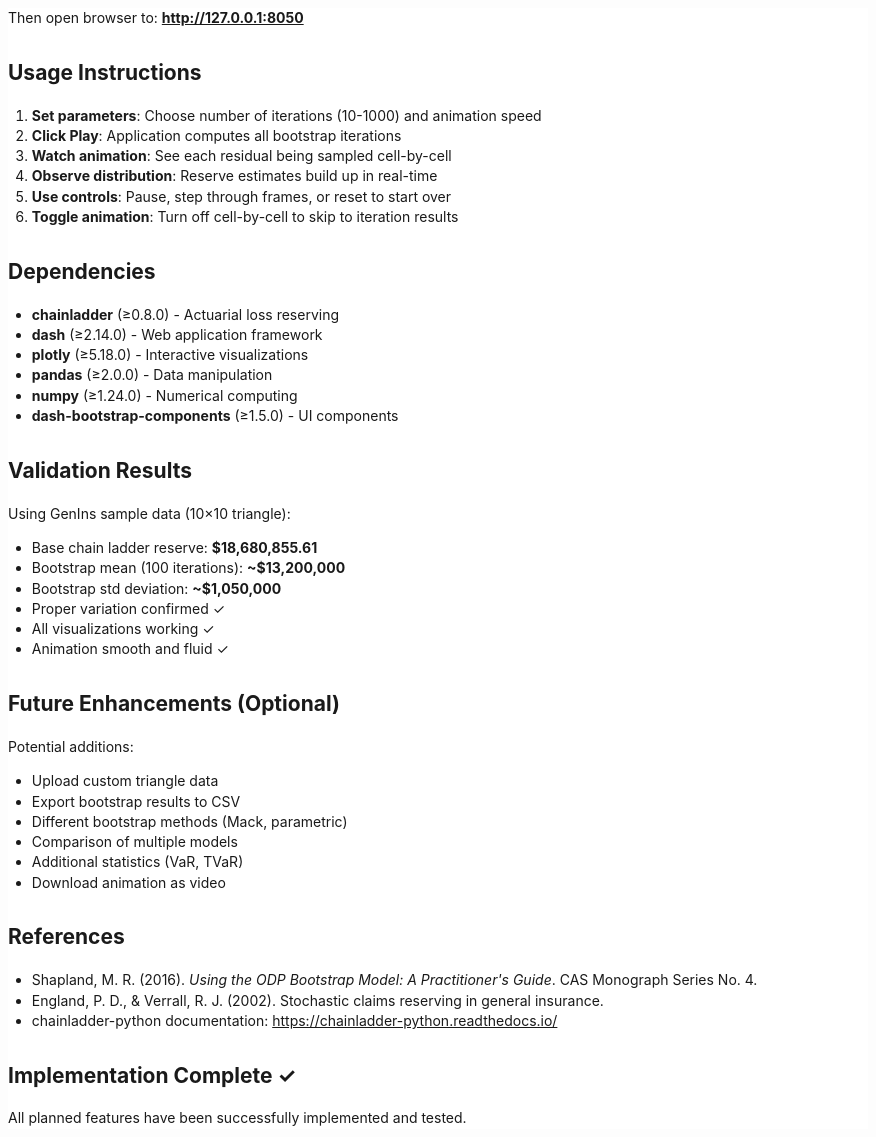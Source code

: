Then open browser to: **http://127.0.0.1:8050**

## Usage Instructions

1. **Set parameters**: Choose number of iterations (10-1000) and animation speed
2. **Click Play**: Application computes all bootstrap iterations
3. **Watch animation**: See each residual being sampled cell-by-cell
4. **Observe distribution**: Reserve estimates build up in real-time
5. **Use controls**: Pause, step through frames, or reset to start over
6. **Toggle animation**: Turn off cell-by-cell to skip to iteration results

## Dependencies

- **chainladder** (≥0.8.0) - Actuarial loss reserving
- **dash** (≥2.14.0) - Web application framework
- **plotly** (≥5.18.0) - Interactive visualizations
- **pandas** (≥2.0.0) - Data manipulation
- **numpy** (≥1.24.0) - Numerical computing
- **dash-bootstrap-components** (≥1.5.0) - UI components

## Validation Results

Using GenIns sample data (10×10 triangle):
- Base chain ladder reserve: **$18,680,855.61**
- Bootstrap mean (100 iterations): **~$13,200,000**
- Bootstrap std deviation: **~$1,050,000**
- Proper variation confirmed ✓
- All visualizations working ✓
- Animation smooth and fluid ✓

## Future Enhancements (Optional)

Potential additions:
- Upload custom triangle data
- Export bootstrap results to CSV
- Different bootstrap methods (Mack, parametric)
- Comparison of multiple models
- Additional statistics (VaR, TVaR)
- Download animation as video

## References

- Shapland, M. R. (2016). *Using the ODP Bootstrap Model: A Practitioner's Guide*. CAS Monograph Series No. 4.
- England, P. D., & Verrall, R. J. (2002). Stochastic claims reserving in general insurance.
- chainladder-python documentation: https://chainladder-python.readthedocs.io/

## Implementation Complete ✓

All planned features have been successfully implemented and tested.
